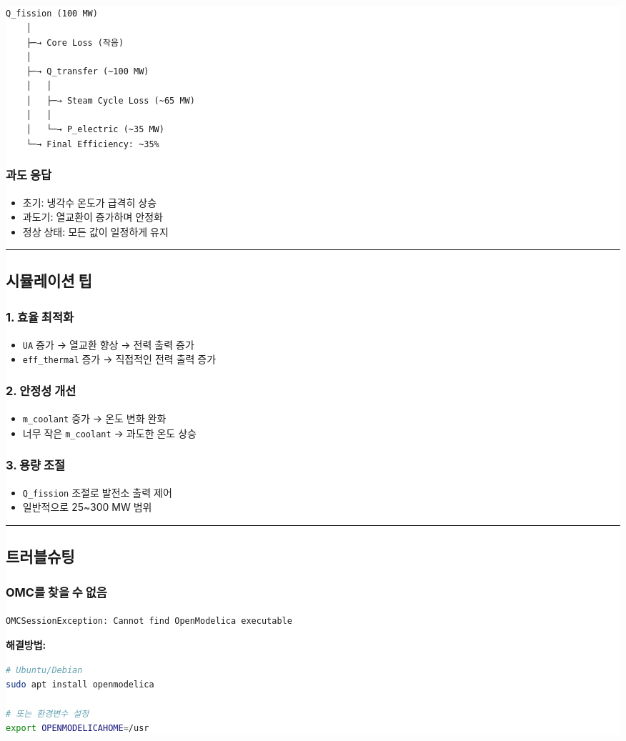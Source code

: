 ```
Q_fission (100 MW)
    │
    ├─→ Core Loss (작음)
    │
    ├─→ Q_transfer (~100 MW)
    │   │
    │   ├─→ Steam Cycle Loss (~65 MW)
    │   │
    │   └─→ P_electric (~35 MW)
    └─→ Final Efficiency: ~35%
```

### 과도 응답

- 초기: 냉각수 온도가 급격히 상승
- 과도기: 열교환이 증가하며 안정화
- 정상 상태: 모든 값이 일정하게 유지

---

## 시뮬레이션 팁

### 1. 효율 최적화
- `UA` 증가 → 열교환 향상 → 전력 출력 증가
- `eff_thermal` 증가 → 직접적인 전력 출력 증가

### 2. 안정성 개선
- `m_coolant` 증가 → 온도 변화 완화
- 너무 작은 `m_coolant` → 과도한 온도 상승

### 3. 용량 조절
- `Q_fission` 조절로 발전소 출력 제어
- 일반적으로 25~300 MW 범위

---

## 트러블슈팅

### OMC를 찾을 수 없음

```
OMCSessionException: Cannot find OpenModelica executable
```

**해결방법:**
```bash
# Ubuntu/Debian
sudo apt install openmodelica

# 또는 환경변수 설정
export OPENMODELICAHOME=/usr
```
